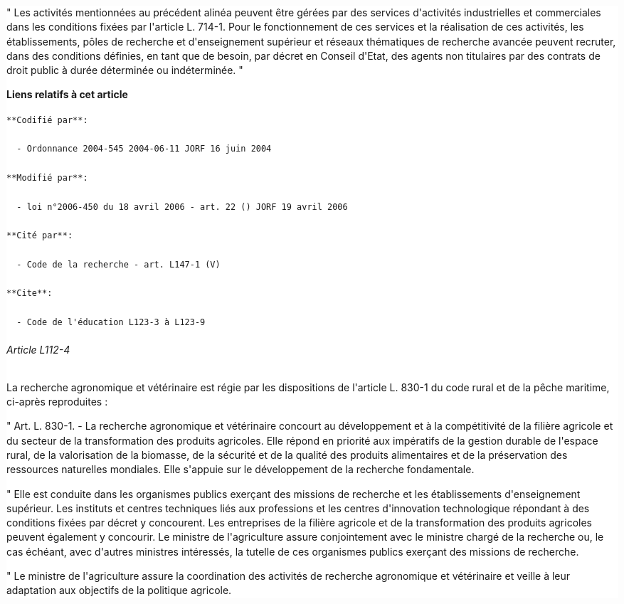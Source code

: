 " Les activités mentionnées au précédent alinéa peuvent être gérées par des services d'activités industrielles et
commerciales dans les conditions fixées par l'article L. 714-1. Pour le fonctionnement de ces services et la réalisation de
ces activités, les établissements, pôles de recherche et d'enseignement supérieur et réseaux thématiques de recherche avancée
peuvent recruter, dans des conditions définies, en tant que de besoin, par décret en Conseil d'Etat, des agents non
titulaires par des contrats de droit public à durée déterminée ou indéterminée. "

**Liens relatifs à cet article**

	**Codifié par**:

	  - Ordonnance 2004-545 2004-06-11 JORF 16 juin 2004

	**Modifié par**:

	  - loi n°2006-450 du 18 avril 2006 - art. 22 () JORF 19 avril 2006

	**Cité par**:

	  - Code de la recherche - art. L147-1 (V)

	**Cite**:

	  - Code de l'éducation L123-3 à L123-9


###### Article L112-4

La recherche agronomique et vétérinaire est régie par les dispositions de l'article L. 830-1 du code rural et de la pêche
maritime, ci-après reproduites :

" Art. L. 830-1. - La recherche agronomique et vétérinaire concourt au développement et à la compétitivité de la filière
agricole et du secteur de la transformation des produits agricoles. Elle répond en priorité aux impératifs de la gestion
durable de l'espace rural, de la valorisation de la biomasse, de la sécurité et de la qualité des produits alimentaires et de
la préservation des ressources naturelles mondiales. Elle s'appuie sur le développement de la recherche fondamentale.

" Elle est conduite dans les organismes publics exerçant des missions de recherche et les établissements d'enseignement
supérieur. Les instituts et centres techniques liés aux professions et les centres d'innovation technologique répondant à des
conditions fixées par décret y concourent. Les entreprises de la filière agricole et de la transformation des produits
agricoles peuvent également y concourir. Le ministre de l'agriculture assure conjointement avec le ministre chargé de la
recherche ou, le cas échéant, avec d'autres ministres intéressés, la tutelle de ces organismes publics exerçant des missions
de recherche.

" Le ministre de l'agriculture assure la coordination des activités de recherche agronomique et vétérinaire et veille à leur
adaptation aux objectifs de la politique agricole.
